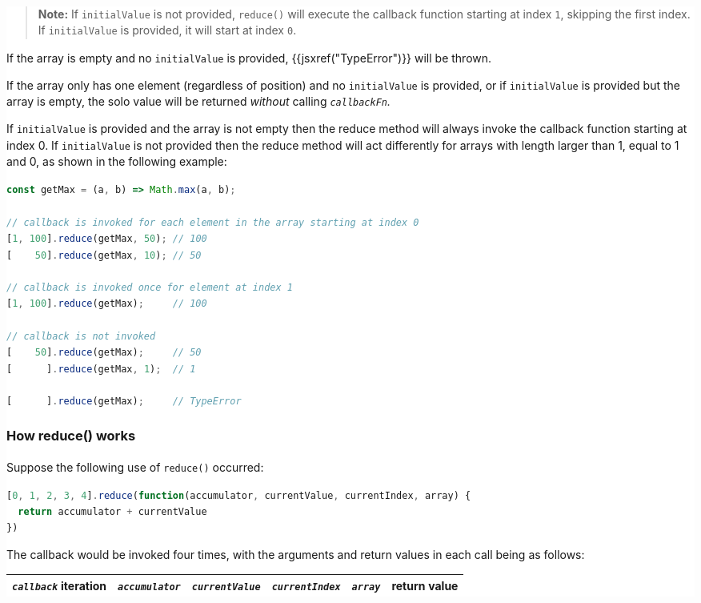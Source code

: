 > **Note:** If `initialValue` is not provided, `reduce()` will execute the
> callback function starting at index `1`, skipping the first index. If
> `initialValue` is provided, it will start at index `0`.

If the array is empty and no `initialValue` is provided,
{{jsxref("TypeError")}} will be thrown.

If the array only has one element (regardless of position) and no `initialValue`
is provided, or if `initialValue` is provided but the array is empty, the solo
value will be returned _without_ calling _`callbackFn`._

If `initialValue` is provided and the array is not empty then the reduce method
will always invoke the callback function starting at index 0. If `initialValue`
is not provided then the reduce method will act differently for arrays with
length larger than 1, equal to 1 and 0, as shown in the following example:

```js
const getMax = (a, b) => Math.max(a, b);

// callback is invoked for each element in the array starting at index 0
[1, 100].reduce(getMax, 50); // 100
[    50].reduce(getMax, 10); // 50

// callback is invoked once for element at index 1
[1, 100].reduce(getMax);     // 100

// callback is not invoked
[    50].reduce(getMax);     // 50
[      ].reduce(getMax, 1);  // 1

[      ].reduce(getMax);     // TypeError
```

### How reduce() works

Suppose the following use of `reduce()` occurred:

```js
[0, 1, 2, 3, 4].reduce(function(accumulator, currentValue, currentIndex, array) {
  return accumulator + currentValue
})
```

The callback would be invoked four times, with the arguments and return values
in each call being as follows:

<table class="standard-table">
  <thead>
    <tr>
      <th scope="col">
        <code><var>callback</var></code> iteration
      </th>
      <th scope="col">
        <code><var>accumulator</var></code>
      </th>
      <th scope="col">
        <code><var>currentValue</var></code>
      </th>
      <th scope="col">
        <code><var>currentIndex</var></code>
      </th>
      <th scope="col">
        <code><var>array</var></code>
      </th>
      <th scope="col">return value</th>
    </tr>
  </thead>
  <tbody>